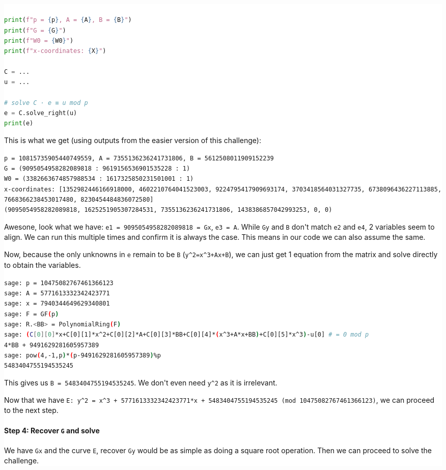 ```py

print(f"p = {p}, A = {A}, B = {B}")
print(f"G = {G}")
print(f"W0 = {W0}")
print(f"x-coordinates: {X}")

C = ...
u = ...

# solve C · e ≡ u mod p
e = C.solve_right(u)
print(e)
```

This is what we get (using outputs from the easier version of this challenge):

```
p = 10815735905440749559, A = 7355136236241731806, B = 5612508011909152239
G = (9095054958282089818 : 9619156536901535228 : 1)
W0 = (3382663674857988534 : 1617325850231501001 : 1)
x-coordinates: [1352982446166918000, 4602210764041523003, 9224795417909693174, 3703418564031327735, 6738096436227113885, 7668366238453017480, 8230454484836072580]
(9095054958282089818, 1625251905307284531, 7355136236241731806, 1438386857042993253, 0, 0)
```

Awesone, look what we have: `e1 = 9095054958282089818 = Gx`, `e3 = A`. While `Gy` and `B` don't match `e2` and `e4`, 2 variables seem to align. We can run this multiple times and confirm it is always the case. This means in our code we can also assume the same.

Now, because the only unknowns in `e` remain to be `B` (`y^2=x^3+Ax+B`), we can just get 1 equation from the matrix and solve directly to obtain the variables.

```bash
sage: p = 10475082767461366123
sage: A = 5771613332342423771
sage: x = 7940344649629340801
sage: F = GF(p)
sage: R.<BB> = PolynomialRing(F)
sage: (C[0][0]*x+C[0][1]*x^2+C[0][2]*A+C[0][3]*BB+C[0][4]*(x^3+A*x+BB)+C[0][5]*x^3)-u[0] # = 0 mod p
4*BB + 9491629281605957389
sage: pow(4,-1,p)*(p-9491629281605957389)%p
5483404755194535245
```

This gives us `B = 5483404755194535245`. We don't even need `y^2` as it is irrelevant.

Now that we have `E: y^2 = x^3 + 5771613332342423771*x + 5483404755194535245 (mod 10475082767461366123)`, we can proceed to the next step.

#### Step 4: Recover `G` and solve

We have `Gx` and the curve `E`, recover `Gy` would be as simple as doing a square root operation. Then we can proceed to solve the challenge.
